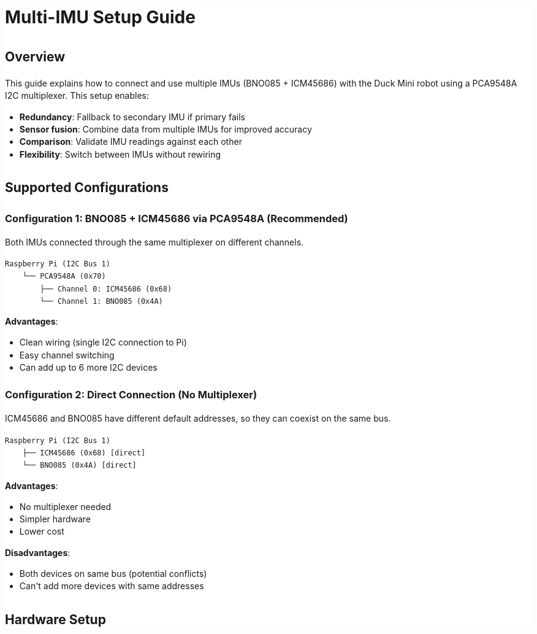# Multi-IMU Setup Guide

## Overview

This guide explains how to connect and use multiple IMUs (BNO085 + ICM45686) with the Duck Mini robot using a PCA9548A I2C multiplexer. This setup enables:

- **Redundancy**: Fallback to secondary IMU if primary fails
- **Sensor fusion**: Combine data from multiple IMUs for improved accuracy
- **Comparison**: Validate IMU readings against each other
- **Flexibility**: Switch between IMUs without rewiring

## Supported Configurations

### Configuration 1: BNO085 + ICM45686 via PCA9548A (Recommended)

Both IMUs connected through the same multiplexer on different channels.

```
Raspberry Pi (I2C Bus 1)
    └── PCA9548A (0x70)
        ├── Channel 0: ICM45686 (0x68)
        └── Channel 1: BNO085 (0x4A)
```

**Advantages**:
- Clean wiring (single I2C connection to Pi)
- Easy channel switching
- Can add up to 6 more I2C devices

### Configuration 2: Direct Connection (No Multiplexer)

ICM45686 and BNO085 have different default addresses, so they can coexist on the same bus.

```
Raspberry Pi (I2C Bus 1)
    ├── ICM45686 (0x68) [direct]
    └── BNO085 (0x4A) [direct]
```

**Advantages**:
- No multiplexer needed
- Simpler hardware
- Lower cost

**Disadvantages**:
- Both devices on same bus (potential conflicts)
- Can't add more devices with same addresses

## Hardware Setup
